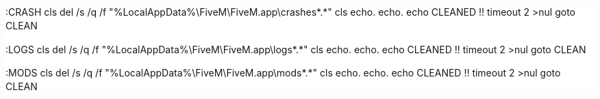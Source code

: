 :CRASH
cls
del /s /q /f "%LocalAppData%\FiveM\FiveM.app\crashes\*.*"
cls
echo.
echo.
echo                                                             CLEANED !!
timeout 2 >nul
goto CLEAN

:LOGS
cls
del /s /q /f "%LocalAppData%\FiveM\FiveM.app\logs\*.*"
cls
echo.
echo.
echo                                                             CLEANED !!
timeout 2 >nul
goto CLEAN

:MODS
cls
del /s /q /f "%LocalAppData%\FiveM\FiveM.app\mods\*.*"
cls
echo.
echo.
echo                                                             CLEANED !!
timeout 2 >nul
goto CLEAN

